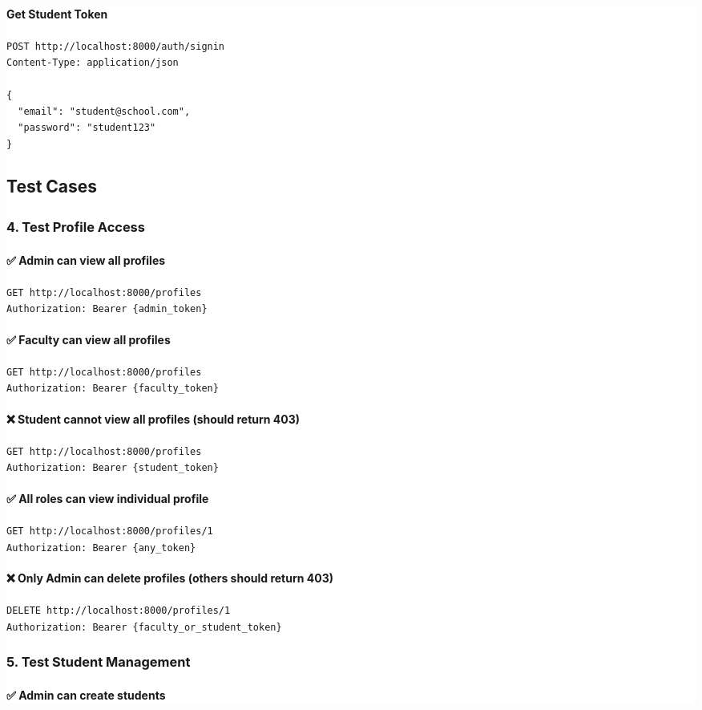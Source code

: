 #### Get Student Token

```http
POST http://localhost:8000/auth/signin
Content-Type: application/json

{
  "email": "student@school.com",
  "password": "student123"
}
```

## Test Cases

### 4. Test Profile Access

#### ✅ Admin can view all profiles

```http
GET http://localhost:8000/profiles
Authorization: Bearer {admin_token}
```

#### ✅ Faculty can view all profiles

```http
GET http://localhost:8000/profiles
Authorization: Bearer {faculty_token}
```

#### ❌ Student cannot view all profiles (should return 403)

```http
GET http://localhost:8000/profiles
Authorization: Bearer {student_token}
```

#### ✅ All roles can view individual profile

```http
GET http://localhost:8000/profiles/1
Authorization: Bearer {any_token}
```

#### ❌ Only Admin can delete profiles (others should return 403)

```http
DELETE http://localhost:8000/profiles/1
Authorization: Bearer {faculty_or_student_token}
```

### 5. Test Student Management

#### ✅ Admin can create students
